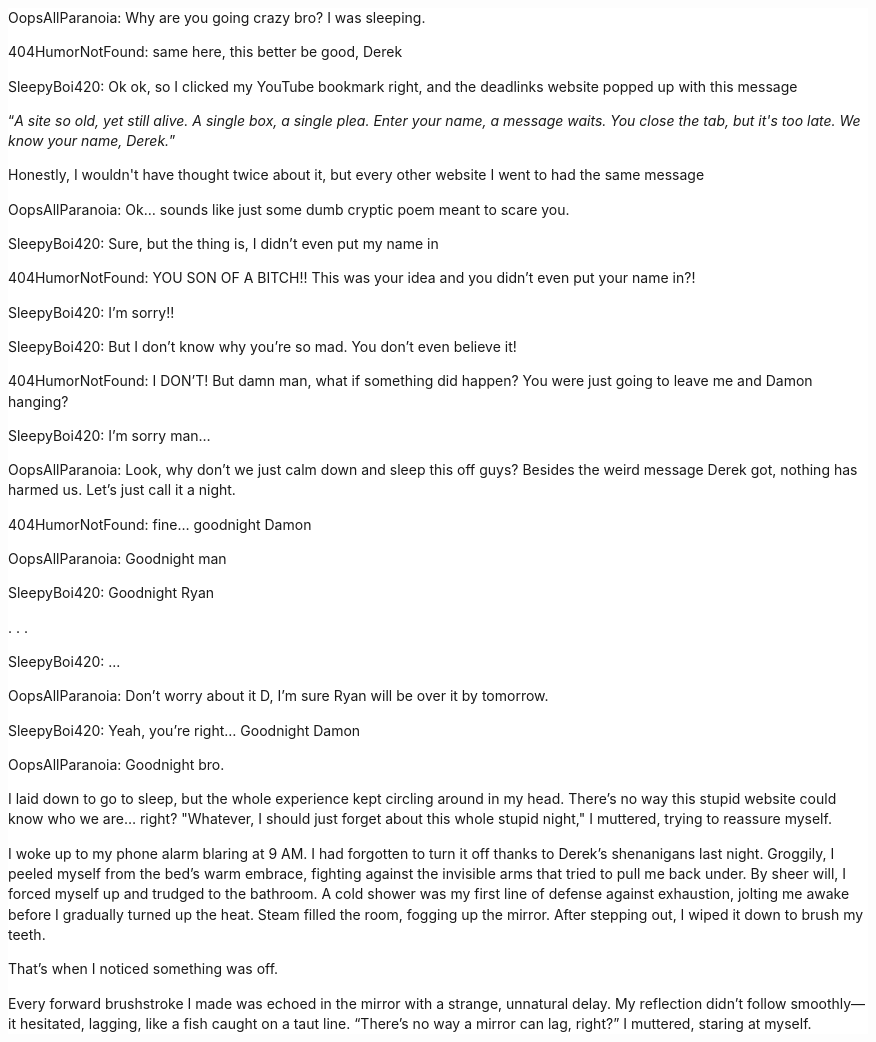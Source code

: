 OopsAllParanoia: Why are you going crazy bro? I was sleeping.

404HumorNotFound: same here, this better be good, Derek

SleepyBoi420: Ok ok, so I clicked my YouTube bookmark right, and the deadlinks website popped up with this message

“*A site so old, yet still alive. A single box, a single plea. Enter your name, a message waits. You close the tab, but it's too late. We know your name, Derek.*”

Honestly, I wouldn't have thought twice about it, but every other website I went to had the same message

OopsAllParanoia: Ok… sounds like just some dumb cryptic poem meant to scare you.

SleepyBoi420: Sure, but the thing is, I didn’t even put my name in

404HumorNotFound: YOU SON OF A BITCH!! This was your idea and you didn’t even put your name in?!

SleepyBoi420: I’m sorry!! 

SleepyBoi420: But I don’t know why you’re so mad. You don’t even believe it!

404HumorNotFound: I DON’T! But damn man, what if something did happen? You were just going to leave me and Damon hanging?

SleepyBoi420: I’m sorry man…

OopsAllParanoia: Look, why don’t we just calm down and sleep this off guys? Besides the weird message Derek got, nothing has harmed us. Let’s just call it a night.

404HumorNotFound: fine… goodnight Damon

OopsAllParanoia: Goodnight man

SleepyBoi420: Goodnight Ryan

. . .

SleepyBoi420: ...

OopsAllParanoia: Don’t worry about it D, I’m sure Ryan will be over it by tomorrow.

SleepyBoi420: Yeah, you’re right… Goodnight Damon

OopsAllParanoia: Goodnight bro.

I laid down to go to sleep, but the whole experience kept circling around in my head. There’s no way this stupid website could know who we are… right? "Whatever, I should just forget about this whole stupid night," I muttered, trying to reassure myself.

I woke up to my phone alarm blaring at 9 AM. I had forgotten to turn it off thanks to Derek’s shenanigans last night. Groggily, I peeled myself from the bed’s warm embrace, fighting against the invisible arms that tried to pull me back under. By sheer will, I forced myself up and trudged to the bathroom. A cold shower was my first line of defense against exhaustion, jolting me awake before I gradually turned up the heat. Steam filled the room, fogging up the mirror. After stepping out, I wiped it down to brush my teeth. 

That’s when I noticed something was off.

Every forward brushstroke I made was echoed in the mirror with a strange, unnatural delay. My reflection didn’t follow smoothly—it hesitated, lagging, like a fish caught on a taut line. “There’s no way a mirror can lag, right?” I muttered, staring at myself. 
